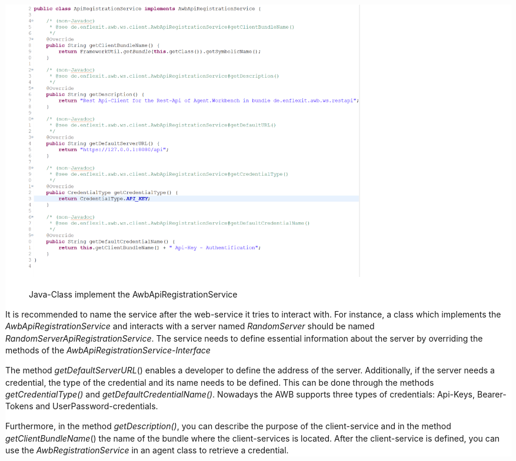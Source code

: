 <figure><img src="../.gitbook/assets/ApiRegistrationService.png" alt="" width="563"><figcaption><p>Java-Class implement the AwbApiRegistrationService</p></figcaption></figure>

It is recommended to name the service after the web-service it tries to interact with. For instance, a class which implements the _AwbApiRegistrationService_ and interacts with a server named _RandomServer_ should be named _RandomServerApiRegistrationService_. The service needs to define essential information about the server by overriding the methods of the _AwbApiRegistrationService-Interface_

The method _getDefaultServerURL_() enables a developer to define the address of the server. Additionally, if the server needs a credential, the type of the credential and its name needs to be defined. This can be done through the methods _getCredentialType()_ and _getDefaultCredentialName()_. Nowadays the AWB supports three types of credentials: Api-Keys, Bearer-Tokens and UserPassword-credentials.

Furthermore, in the method _getDescription()_, you can describe the purpose of the client-service and in the method _getClientBundleName_() the name of the bundle where the client-services is located. After the client-service is defined, you can use the _AwbRegistrationService_ in an agent class to retrieve a credential.
